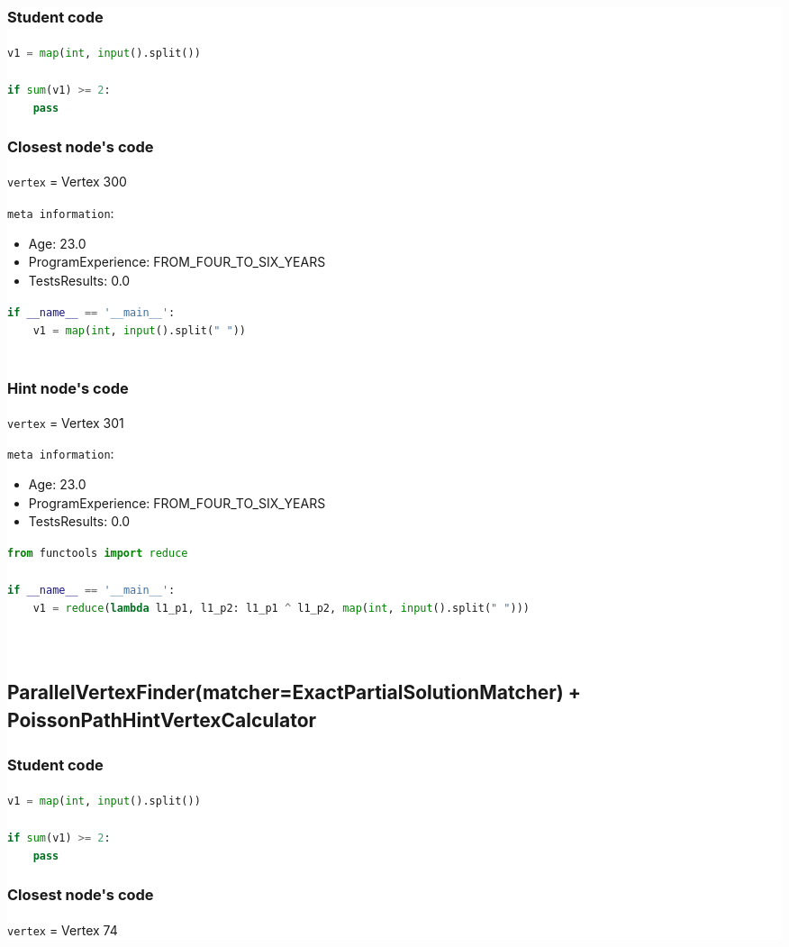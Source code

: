 ### Student code
```python
v1 = map(int, input().split())

if sum(v1) >= 2:
    pass
```

### Closest node's code
`vertex` = Vertex 300

`meta information`:
* Age: 23.0
* ProgramExperience: FROM_FOUR_TO_SIX_YEARS
* TestsResults: 0.0


```python
if __name__ == '__main__':
    v1 = map(int, input().split(" "))
    
```

### Hint node's code 
`vertex` = Vertex 301

`meta information`:
* Age: 23.0
* ProgramExperience: FROM_FOUR_TO_SIX_YEARS
* TestsResults: 0.0


```python
from functools import reduce

if __name__ == '__main__':
    v1 = reduce(lambda l1_p1, l1_p2: l1_p1 ^ l1_p2, map(int, input().split(" ")))
    
    
```
## ParallelVertexFinder(matcher=ExactPartialSolutionMatcher) + PoissonPathHintVertexCalculator

### Student code
```python
v1 = map(int, input().split())

if sum(v1) >= 2:
    pass
```

### Closest node's code
`vertex` = Vertex 74
